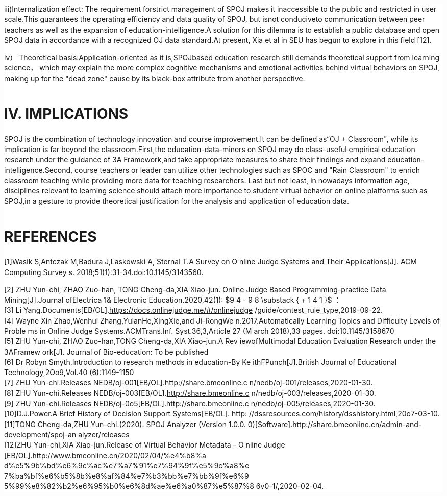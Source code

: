 iii)Internalization effect: The requirement forstrict management of SPOJ makes it inaccessible to the public and restricted in user scale.This guarantees the operating efficiency and data quality of SPOJ, but isnot conduciveto communication between peer teachers as well as the expansion of education-intelligence.A solution for this dilemma is to establish a public database and open SPOJ data in accordance with a recognized OJ data standard.At present, Xia et al in SEU has begun to explore in this field [12].

iv） Theoretical basis:Application-oriented as it is,SPOJbased education research still demands theoretical support from learning science， which may explain the more complex cognitive mechanisms and emotional activities behind virtual behaviors on SPOJ, making up for the "dead zone" cause by its black-box attribute from another perspective.

# IV. IMPLICATIONS

SPOJ is the combination of technology innovation and course improvement.It can be defined as“OJ + Classroom", while its implication is far beyond the classroom.First,the education-data-miners on SPOJ may do class-useful empirical education research under the guidance of 3A Framework,and take appropriate measures to share their findings and expand education-intelligence.Second, course teachers or leader can utilize other technologies such as SPOC and "Rain Classroom" to enrich classroom teaching while providing more data for teaching researchers. Last but not least, in nowadays information age, disciplines relevant to learning science should attach more importance to student virtual behavior on online platforms such as SPOJ,in a gesture to provide theoretical justification for the analysis and application of education data.

# REFERENCES

[1]Wasik S,Antczak M,Badura J,Laskowski A, Sternal T.A Survey on O nline Judge Systems and Their Applications[J]. ACM Computing Survey s. 2018;51(1):31-34.doi:10.1145/3143560.

[2] ZHU Yun-chi, ZHAO Zuo-han, TONG Cheng-da,XIA Xiao-jun. Online Judge Based Programming-practice Data Mining[J].Journal ofElectrica 1& Electronic Education.2020,42(1): $9 4 - 9 8 \substack { + 1 4 1 }$ ：   
[3] Li Yang.Documents[EB/OL].https://docs.onlinejudge.me/#/onlinejudge /guide/contest_rule_type,2019-09-22.   
[4] Wayne Xin Zhao,Wenhui Zhang,YulanHe,XingXie,and Ji-RongWe n.2017.Automatically Learning Topics and Difficulty Levels of Proble ms in Online Judge Systems.ACMTrans.Inf. Syst.36,3,Article 27 (M arch 2018),33 pages. doi:10.1145/3158670   
[5] ZHU Yun-chi, ZHAO Zuo-han,TONG Cheng-da,XIA Xiao-jun.A Rev iewofMultimodal Education Evaluation Research under the 3AFramew ork[J]. Journal of Bio-education: To be published   
[6] Dr Robyn Smyth.Introduction to research methods in education-By Ke ithFPunch[J].British Journal of Educational Technology,2Oo9,Vol.40 (6):1149-1150   
[7] ZHU Yun-chi.Releases NEDB/oj-001[EB/OL].http://share.bmeonline.c n/nedb/oj-001/releases,2020-01-30.   
[8] ZHU Yun-chi.Releases NEDB/oj-003[EB/OL].http://share.bmeonline.c n/nedb/oj-003/releases,2020-01-30.   
[9] ZHU Yun-chi.Releases NEDB/oj-0o5[EB/OL].http://share.bmeonline.c n/nedb/oj-005/releases,2020-01-30.   
[10]D.J.Power.A Brief History of Decision Support Systems[EB/OL]. http: //dssresources.com/history/dsshistory.html,20o7-03-10.   
[11]TONG Cheng-da,ZHU Yun-chi.(2020). SPOJ Analyzer (Version 1.0.0. 0)[Software].http://share.bmeonline.cn/admin-and-development/spoj-an alyzer/releases   
[12]ZHU Yun-chi,XIA Xiao-jun.Release of Virtual Behavior Metadata - O nline Judge [EB/OL].http://www.bmeonline.cn/2020/02/04/%e4%b8%a d%e5%9b%bd%e6%9c%ac%e7%a7%91%e7%94%9f%e5%9c%a8%e 7%ba%bf%e6%b5%8b%e8%af%84%e7%b3%bb%e7%bb%9f%e6%9 5%99%e8%82%b2%e6%95%b0%e6%8d%ae%e6%a0%87%e5%87%8 6v0-1/,2020-02-04.